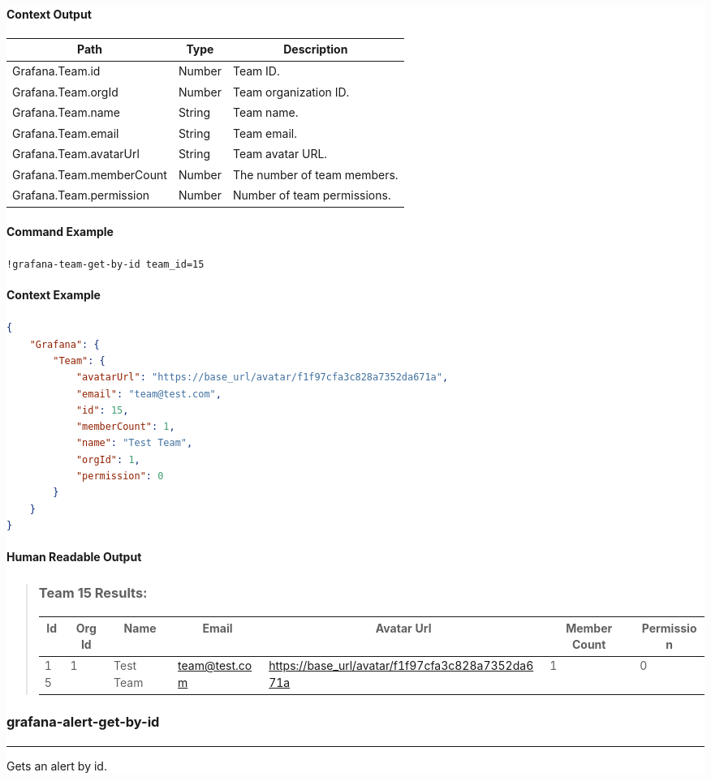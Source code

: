 
#### Context Output

| **Path** | **Type** | **Description** |
| --- | --- | --- |
| Grafana.Team.id | Number | Team ID. | 
| Grafana.Team.orgId | Number | Team organization ID. | 
| Grafana.Team.name | String | Team name. | 
| Grafana.Team.email | String | Team email. | 
| Grafana.Team.avatarUrl | String | Team avatar URL. | 
| Grafana.Team.memberCount | Number | The number of team members. | 
| Grafana.Team.permission | Number | Number of team permissions. | 


#### Command Example

```!grafana-team-get-by-id team_id=15```

#### Context Example

```json
{
    "Grafana": {
        "Team": {
            "avatarUrl": "https://base_url/avatar/f1f97cfa3c828a7352da671a",
            "email": "team@test.com",
            "id": 15,
            "memberCount": 1,
            "name": "Test Team",
            "orgId": 1,
            "permission": 0
        }
    }
}
```

#### Human Readable Output

>### Team 15 Results:
>
>|Id|Org Id|Name|Email|Avatar Url|Member Count|Permission|
>|---|---|---|---|---|---|---|
>| 15 | 1 | Test Team | team@test.com | [https://base_url/avatar/f1f97cfa3c828a7352da671a](https://base_url/avatar/f1f97cfa3c828a7352da671a) | 1 | 0 |


### grafana-alert-get-by-id

***
Gets an alert by id.
